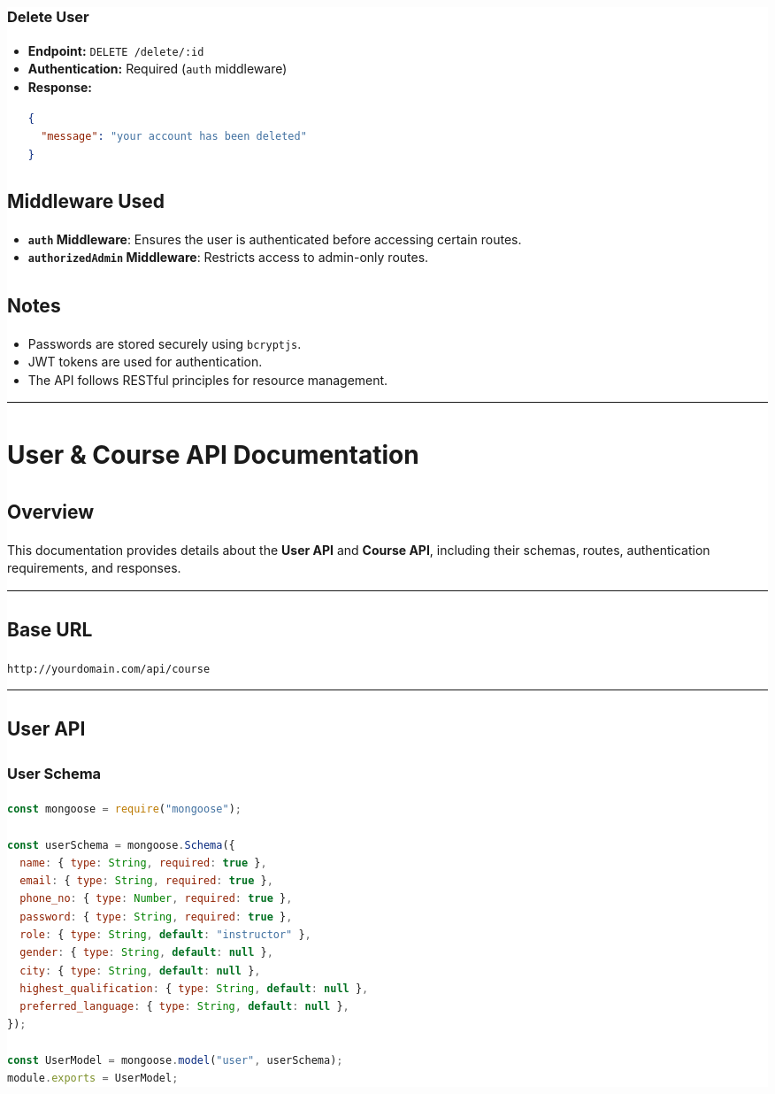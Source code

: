 ### Delete User
- **Endpoint:** `DELETE /delete/:id`
- **Authentication:** Required (`auth` middleware)
- **Response:**
  ```json
  {
    "message": "your account has been deleted"
  }
  ```

## Middleware Used
- **`auth` Middleware**: Ensures the user is authenticated before accessing certain routes.
- **`authorizedAdmin` Middleware**: Restricts access to admin-only routes.

## Notes
- Passwords are stored securely using `bcryptjs`.
- JWT tokens are used for authentication.
- The API follows RESTful principles for resource management.



---




# User & Course API Documentation

## Overview
This documentation provides details about the **User API** and **Course API**, including their schemas, routes, authentication requirements, and responses.


---

## Base URL
```
http://yourdomain.com/api/course
```


---

## User API
### User Schema
```javascript
const mongoose = require("mongoose");

const userSchema = mongoose.Schema({
  name: { type: String, required: true },
  email: { type: String, required: true },
  phone_no: { type: Number, required: true },
  password: { type: String, required: true },
  role: { type: String, default: "instructor" },
  gender: { type: String, default: null },
  city: { type: String, default: null },
  highest_qualification: { type: String, default: null },
  preferred_language: { type: String, default: null },
});

const UserModel = mongoose.model("user", userSchema);
module.exports = UserModel;
```